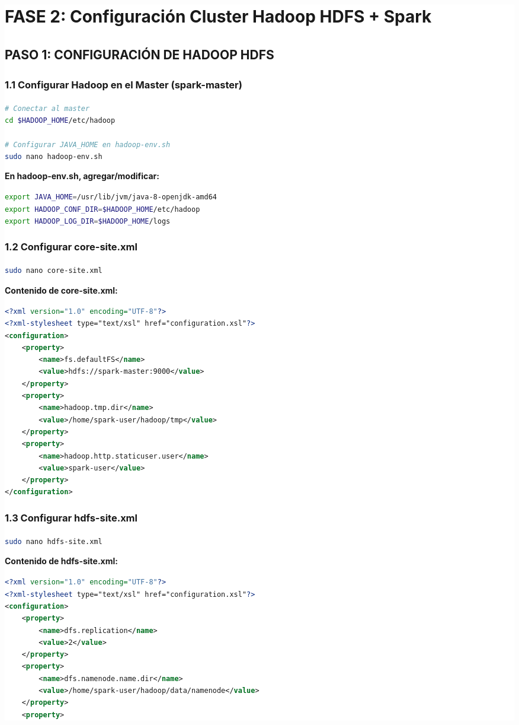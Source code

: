 # FASE 2: Configuración Cluster Hadoop HDFS + Spark

## **PASO 1: CONFIGURACIÓN DE HADOOP HDFS**

### 1.1 Configurar Hadoop en el Master (spark-master)

```bash
# Conectar al master
cd $HADOOP_HOME/etc/hadoop

# Configurar JAVA_HOME en hadoop-env.sh
sudo nano hadoop-env.sh
```

**En hadoop-env.sh, agregar/modificar:**
```bash
export JAVA_HOME=/usr/lib/jvm/java-8-openjdk-amd64
export HADOOP_CONF_DIR=$HADOOP_HOME/etc/hadoop
export HADOOP_LOG_DIR=$HADOOP_HOME/logs
```

### 1.2 Configurar core-site.xml
```bash
sudo nano core-site.xml
```

**Contenido de core-site.xml:**
```xml
<?xml version="1.0" encoding="UTF-8"?>
<?xml-stylesheet type="text/xsl" href="configuration.xsl"?>
<configuration>
    <property>
        <name>fs.defaultFS</name>
        <value>hdfs://spark-master:9000</value>
    </property>
    <property>
        <name>hadoop.tmp.dir</name>
        <value>/home/spark-user/hadoop/tmp</value>
    </property>
    <property>
        <name>hadoop.http.staticuser.user</name>
        <value>spark-user</value>
    </property>
</configuration>
```

### 1.3 Configurar hdfs-site.xml
```bash
sudo nano hdfs-site.xml
```

**Contenido de hdfs-site.xml:**
```xml
<?xml version="1.0" encoding="UTF-8"?>
<?xml-stylesheet type="text/xsl" href="configuration.xsl"?>
<configuration>
    <property>
        <name>dfs.replication</name>
        <value>2</value>
    </property>
    <property>
        <name>dfs.namenode.name.dir</name>
        <value>/home/spark-user/hadoop/data/namenode</value>
    </property>
    <property>
```